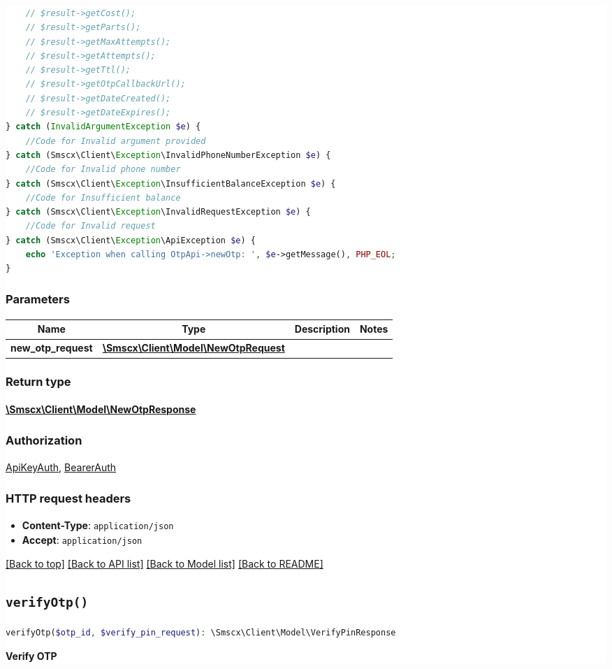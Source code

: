```php
    // $result->getCost();
    // $result->getParts();
    // $result->getMaxAttempts();
    // $result->getAttempts();
    // $result->getTtl();
    // $result->getOtpCallbackUrl();
    // $result->getDateCreated();
    // $result->getDateExpires();  
} catch (InvalidArgumentException $e) {
    //Code for Invalid argument provided
} catch (Smscx\Client\Exception\InvalidPhoneNumberException $e) {
    //Code for Invalid phone number
} catch (Smscx\Client\Exception\InsufficientBalanceException $e) {
    //Code for Insufficient balance
} catch (Smscx\Client\Exception\InvalidRequestException $e) {
    //Code for Invalid request
} catch (Smscx\Client\Exception\ApiException $e) {
    echo 'Exception when calling OtpApi->newOtp: ', $e->getMessage(), PHP_EOL;
}
```

### Parameters

| Name | Type | Description  | Notes |
| ------------- | ------------- | ------------- | ------------- |
| **new_otp_request** | [**\Smscx\Client\Model\NewOtpRequest**](../Model/NewOtpRequest.md)|  | |

### Return type

[**\Smscx\Client\Model\NewOtpResponse**](../Model/NewOtpResponse.md)

### Authorization

[ApiKeyAuth](../../README.md#ApiKeyAuth), [BearerAuth](../../README.md#BearerAuth)

### HTTP request headers

- **Content-Type**: `application/json`
- **Accept**: `application/json`

[[Back to top]](#) [[Back to API list]](../../README.md#endpoints)
[[Back to Model list]](../../README.md#models)
[[Back to README]](../../README.md)

## `verifyOtp()`

```php
verifyOtp($otp_id, $verify_pin_request): \Smscx\Client\Model\VerifyPinResponse
```

**Verify OTP**
